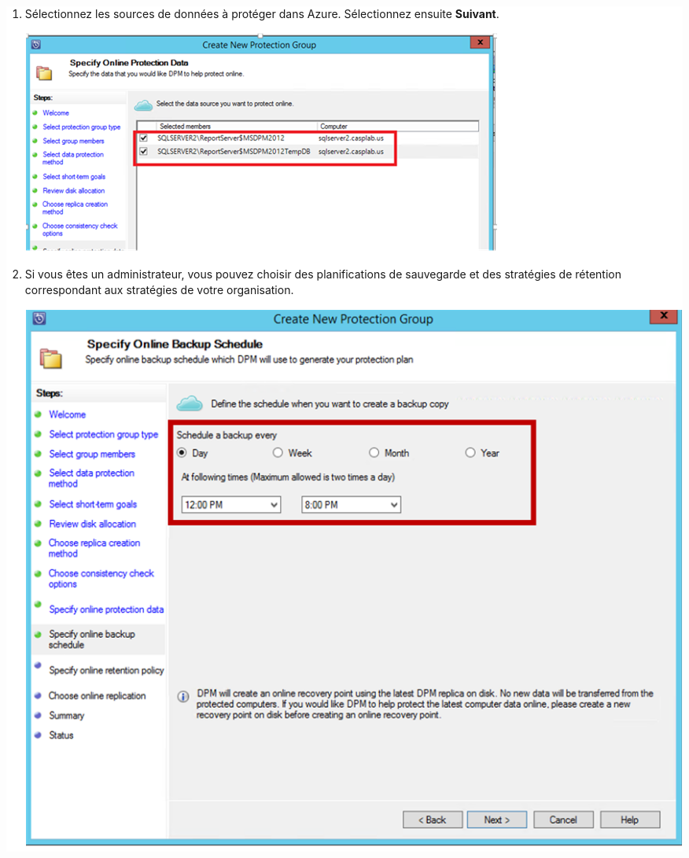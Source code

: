 1. Sélectionnez les sources de données à protéger dans Azure. Sélectionnez ensuite **Suivant**.

    ![Sélectionner les sources de données à protéger dans Azure](./media/backup-azure-backup-sql/pg-sqldatabases.png)
1. Si vous êtes un administrateur, vous pouvez choisir des planifications de sauvegarde et des stratégies de rétention correspondant aux stratégies de votre organisation.

    ![Choisir des planifications et des stratégies de rétention](./media/backup-azure-backup-sql/pg-schedule.png)
